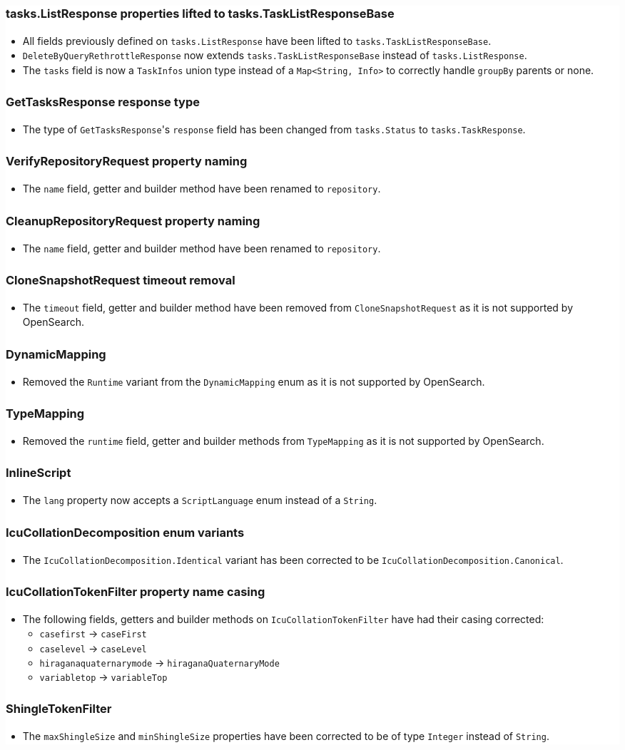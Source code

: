 ### tasks.ListResponse properties lifted to tasks.TaskListResponseBase
- All fields previously defined on `tasks.ListResponse` have been lifted to `tasks.TaskListResponseBase`.
- `DeleteByQueryRethrottleResponse` now extends `tasks.TaskListResponseBase` instead of `tasks.ListResponse`.
- The `tasks` field is now a `TaskInfos` union type instead of a `Map<String, Info>` to correctly handle `groupBy` parents or none.

### GetTasksResponse response type
- The type of `GetTasksResponse`'s `response` field has been changed from `tasks.Status` to `tasks.TaskResponse`.

### VerifyRepositoryRequest property naming
- The `name` field, getter and builder method have been renamed to `repository`.

### CleanupRepositoryRequest property naming
- The `name` field, getter and builder method have been renamed to `repository`.

### CloneSnapshotRequest timeout removal
- The `timeout` field, getter and builder method have been removed from `CloneSnapshotRequest` as it is not supported by OpenSearch.

### DynamicMapping
- Removed the `Runtime` variant from the `DynamicMapping` enum as it is not supported by OpenSearch.

### TypeMapping
- Removed the `runtime` field, getter and builder methods from `TypeMapping` as it is not supported by OpenSearch.

### InlineScript
- The `lang` property now accepts a `ScriptLanguage` enum instead of a `String`.

### IcuCollationDecomposition enum variants
- The `IcuCollationDecomposition.Identical` variant has been corrected to be `IcuCollationDecomposition.Canonical`.

### IcuCollationTokenFilter property name casing
- The following fields, getters and builder methods on `IcuCollationTokenFilter` have had their casing corrected:
  - `casefirst` -> `caseFirst`
  - `caselevel` -> `caseLevel`
  - `hiraganaquaternarymode` -> `hiraganaQuaternaryMode`
  - `variabletop` -> `variableTop`

### ShingleTokenFilter
- The `maxShingleSize` and `minShingleSize` properties have been corrected to be of type `Integer` instead of `String`.
